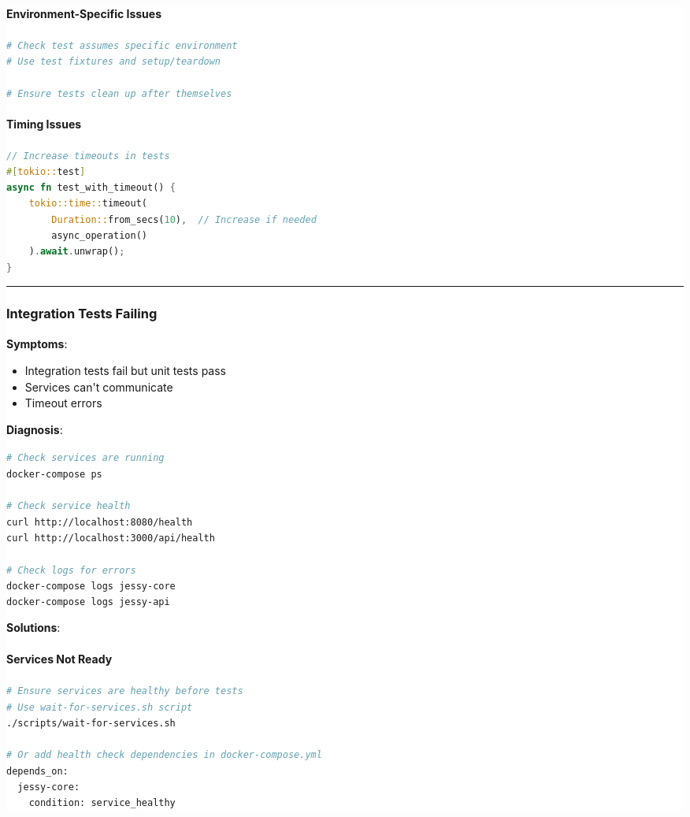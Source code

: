 #### Environment-Specific Issues

```bash
# Check test assumes specific environment
# Use test fixtures and setup/teardown

# Ensure tests clean up after themselves
```

#### Timing Issues

```rust
// Increase timeouts in tests
#[tokio::test]
async fn test_with_timeout() {
    tokio::time::timeout(
        Duration::from_secs(10),  // Increase if needed
        async_operation()
    ).await.unwrap();
}
```

---

### Integration Tests Failing

**Symptoms**:
- Integration tests fail but unit tests pass
- Services can't communicate
- Timeout errors

**Diagnosis**:

```bash
# Check services are running
docker-compose ps

# Check service health
curl http://localhost:8080/health
curl http://localhost:3000/api/health

# Check logs for errors
docker-compose logs jessy-core
docker-compose logs jessy-api
```

**Solutions**:

#### Services Not Ready

```bash
# Ensure services are healthy before tests
# Use wait-for-services.sh script
./scripts/wait-for-services.sh

# Or add health check dependencies in docker-compose.yml
depends_on:
  jessy-core:
    condition: service_healthy
```
